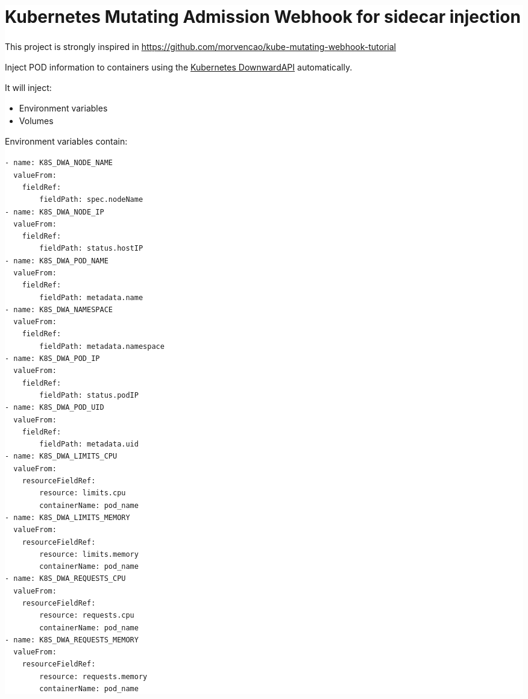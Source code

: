 # Kubernetes Mutating Admission Webhook for sidecar injection

This project is strongly inspired in https://github.com/morvencao/kube-mutating-webhook-tutorial

Inject POD information to containers using the [Kubernetes DownwardAPI](https://kubernetes.io/docs/tasks/inject-data-application/environment-variable-expose-pod-information/) automatically.


It will inject:
- Environment variables
- Volumes

Environment variables contain:
```
- name: K8S_DWA_NODE_NAME
  valueFrom:
    fieldRef:
        fieldPath: spec.nodeName
- name: K8S_DWA_NODE_IP
  valueFrom:
    fieldRef:
        fieldPath: status.hostIP
- name: K8S_DWA_POD_NAME
  valueFrom:
    fieldRef:
        fieldPath: metadata.name
- name: K8S_DWA_NAMESPACE
  valueFrom:
    fieldRef:
        fieldPath: metadata.namespace
- name: K8S_DWA_POD_IP
  valueFrom:
    fieldRef:
        fieldPath: status.podIP
- name: K8S_DWA_POD_UID
  valueFrom:
    fieldRef:
        fieldPath: metadata.uid
- name: K8S_DWA_LIMITS_CPU
  valueFrom:
    resourceFieldRef:
        resource: limits.cpu
        containerName: pod_name
- name: K8S_DWA_LIMITS_MEMORY
  valueFrom:
    resourceFieldRef:
        resource: limits.memory
        containerName: pod_name
- name: K8S_DWA_REQUESTS_CPU
  valueFrom:
    resourceFieldRef:
        resource: requests.cpu
        containerName: pod_name
- name: K8S_DWA_REQUESTS_MEMORY
  valueFrom:
    resourceFieldRef:
        resource: requests.memory
        containerName: pod_name
```
